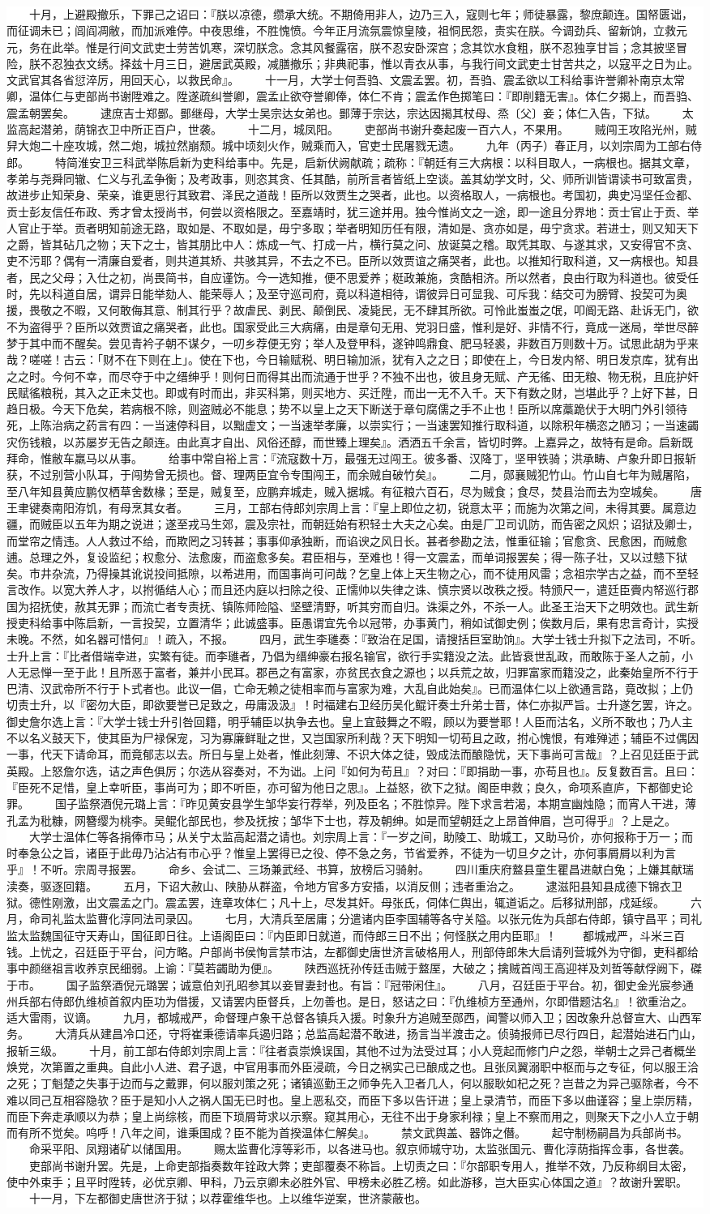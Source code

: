 　　十月，上避殿撤乐，下罪己之诏曰：『朕以凉德，缵承大统。不期倚用非人，边乃三入，寇则七年；师徒暴露，黎庶颠连。国帑匮诎，而征调未已；闾阎凋敝，而加派难停。中夜思维，不胜愧愤。今年正月流氛震惊皇陵，祖恫民怨，责实在朕。今调劲兵、留新饷，立救元元，务在此举。惟是行间文武吏士劳苦饥寒，深切朕念。念其风餐露宿，朕不忍安卧深宫；念其饮水食粗，朕不忍独享甘旨；念其披坚冒险，朕不忍独衣文绣。择兹十月三日，避居武英殿，减膳撤乐；非典祀事，惟以青衣从事，与我行间文武吏士甘苦共之，以寇平之日为止。文武官其各省愆淬厉，用回天心，以救民命』。
　　十一月，大学士何吾驺、文震孟罢。初，吾驺、震孟欲以工科给事许誉卿补南京太常卿，温体仁与吏部尚书谢陞难之。陞遂疏纠誉卿，震孟止欲夺誉卿俸，体仁不肯；震孟作色掷笔曰：『即削籍无害』。体仁夕揭上，而吾驺、震孟朝罢矣。
　　逮庶吉士郑鄤。鄤继母，大学士吴宗达女弟也。鄤薄于宗达，宗达因揭其杖母、烝〔父〕妾；体仁入告，下狱。
　　太监高起潜弟，荫锦衣卫中所正百户，世袭。
　　十二月，城凤阳。
　　吏部尚书谢升奏起废一百六人，不果用。
　　贼闯王攻陷光州，贼舁大炮二十座攻城，然二炮，城拉然崩颓。城中顷刻火作，贼乘而入，官吏士民屠戮无遗。
　　九年（丙子）春正月，以刘宗周为工部右侍郎。
　　特简淮安卫三科武举陈启新为吏科给事中。先是，启新伏阙献疏；疏称：『朝廷有三大病根：以科目取人，一病根也。据其文章，孝弟与尧舜同辙、仁义与孔孟争衡；及考政事，则恣其贪、任其酷，前所言者皆纸上空谈。盖其幼学文时，父、师所训皆谓读书可致富贵，故进步止知荣身、荣亲，谁更思行其致君、泽民之道哉！臣所以效贾生之哭者，此也。以资格取人，一病根也。考国初，典史冯坚任佥都、贡士彭友信任布政、秀才曾太授尚书，何尝以资格限之。至嘉靖时，犹三途并用。独今惟尚文之一途，即一途且分界地：贡士官止于贡、举人官止于举。贡者明知前途无路，取如是、不取如是，毋宁多取；举者明知历任有限，清如是、贪亦如是，毋宁贪求。若进士，则又知天下之爵，皆其砧几之物；天下之士，皆其朋比中人：炼成一气、打成一片，横行莫之问、放诞莫之稽。取凭其取、与遂其求，又安得官不贪、吏不污耶？偶有一清廉自爱者，则共道其矫、共骇其异，不去之不已。臣所以效贾谊之痛哭者，此也。以推知行取科道，又一病根也。知县者，民之父母；入仕之初，尚畏简书，自应谨饬。今一选知推，便不思爱养；梃政兼施，贪酷相济。所以然者，良由行取为科道也。彼受任时，先以科道自居，谓异日能举劾人、能荣辱人；及至守巡司府，竟以科道相待，谓彼异日可显我、可斥我：结交可为膀臂、投契可为奥援，畏敬之不暇，又何敢侮其意、制其行乎？故虐民、剥民、颠倒民、凌毙民，无不肆其所欲。可怜此蚩蚩之氓，叩阍无路、赴诉无门，欲不为盗得乎？臣所以效贾谊之痛哭者，此也。国家受此三大病痛，由是章句无用、党羽日盛，惟利是好、非情不行，竟成一迷局，举世尽醉梦于其中而不醒矣。尝见青衿子朝不谋夕，一叨乡荐便无穷；举人及登甲科，遂钟鸣鼎食、肥马轻裘，非数百万则数十万。试思此胡为乎来哉？嗟嗟！古云：「财不在下则在上」。使在下也，今日输赋税、明日输加派，犹有入之之日；即使在上，今日发内帑、明日发京库，犹有出之之时。今何不幸，而尽夺于中之缙绅乎！则何日而得其出而流通于世乎？不独不出也，彼且身无赋、产无徭、田无粮、物无税，且庇护奸民赋徭粮税，其入之正未艾也。即或有时而出，非买科第，则买地方、买迁陞，而出一无不入千。天下有数之财，岂堪此乎？上好下甚，日趋日极。今天下危矣，若病根不除，则盗贼必不能息；势不以皇上之天下断送于章句腐儒之手不止也！臣所以席藁跪伏于大明门外引领待死，上陈治病之药言有四：一当速停科目，以黜虚文；一当速举孝廉，以崇实行；一当速罢知推行取科道，以除积年横恣之陋习；一当速蠲灾伤钱粮，以苏屡岁无告之颠连。由此真才自出、风俗还醇，而世臻上理矣』。洒洒五千余言，皆切时弊。上嘉异之，故特有是命。启新既拜命，惟敝车羸马以从事。
　　给事中常自裕上言：『流寇数十万，最强无过闯王。彼多番、汉降丁，坚甲铁骑；洪承畴、卢象升即日报斩获，不过别营小队耳，于闯势曾无损也。督、理两臣宜令专围闯王，而余贼自破竹矣』。
　　二月，郧襄贼犯竹山。竹山自七年为贼屠陷，至八年知县黄应鹏仅栖草舍数椽；至是，贼复至，应鹏弃城走，贼入据城。有征粮六百石，尽为贼食；食尽，焚县治而去为空城矣。
　　唐王聿键奏南阳洊饥，有母烹其女者。
　　三月，工部右侍郎刘宗周上言：『皇上即位之初，锐意太平；而施为次第之间，未得其要。属意边疆，而贼臣以五年为期之说进；遂至戎马生郊，震及宗社，而朝廷始有积轻士大夫之心矣。由是厂卫司讥防，而告密之风炽；诏狱及卿士，而堂帘之情违。人人救过不给，而欺罔之习转甚；事事仰承独断，而谄谀之风日长。甚者参勘之法，惟重征输；官愈贪、民愈困，而贼愈逋。总理之外，复设监纪；权愈分、法愈废，而盗愈多矣。君臣相与，至难也！得一文震孟，而单词报罢矣；得一陈子壮，又以过戆下狱矣。市井杂流，乃得操其讹说投间抵隙，以希进用，而国事尚可问哉？乞皇上体上天生物之心，而不徒用风雷；念祖宗学古之益，而不至轻言改作。以宽大养人才，以拊循结人心；而且还内庭以扫除之役、正懦帅以失律之诛、慎宗贤以改秩之授。特颁尺一，遣廷臣賫内帑巡行郡国为招抚使，赦其无罪；而流亡者专责抚、镇陈师险隘、坚壁清野，听其穷而自归。诛渠之外，不杀一人。此圣王治天下之明效也。武生新授吏科给事中陈启新，一言投契，立置清华；此诚盛事。臣愚谓宜先令以冠带，办事黄门，稍如试御史例；俟数月后，果有忠言奇计，实授未晚。不然，如名器可惜何』！疏入，不报。
　　四月，武生李璡奏：『致治在足国，请搜括巨室助饷』。大学士钱士升拟下之法司，不听。士升上言：『比者借端幸进，实繁有徒。而李璡者，乃倡为缙绅豪右报名输官，欲行手实籍没之法。此皆衰世乱政，而敢陈于圣人之前，小人无忌惮一至于此！且所恶于富者，兼并小民耳。郡邑之有富家，亦贫民衣食之源也；以兵荒之故，归罪富家而籍没之，此秦始皇所不行于巴清、汉武帝所不行于卜式者也。此议一倡，亡命无赖之徒相率而与富家为难，大乱自此始矣』。已而温体仁以上欲通言路，竟改拟；上仍切责士升，以『密勿大臣，即欲要誉已足致之，毋庸汲汲』！时福建右卫经历吴化鲲讦奏士升弟士晋，体仁亦拟严旨。士升遂乞罢，许之。御史詹尔选上言：『大学士钱士升引咎回籍，明乎辅臣以执争去也。皇上宜鼓舞之不暇，顾以为要誉耶！人臣而沽名，义所不敢也；乃人主不以名义鼓天下，使其臣为尸禄保宠，习为寡廉鲜耻之世，又岂国家所利哉？天下明知一切苟且之政，拊心愧恨，有难殚述；辅臣不过偶因一事，代天下请命耳，而竟郁志以去。所日与皇上处者，惟此刻薄、不识大体之徒，毁成法而酿隐忧，天下事尚可言哉』？上召见廷臣于武英殿。上怒詹尔选，诘之声色俱厉；尔选从容奏对，不为诎。上问『如何为苟且』？对曰：『即捐助一事，亦苟且也』。反复数百言。且曰：『臣死不足惜，皇上幸听臣，事尚可为；即不听臣，亦可留为他日之思』。上益怒，欲下之狱。阁臣申救；良久，命项系直庐，下都御史论罪。
　　国子监祭酒倪元璐上言：『昨见黄安县学生邹华妄行荐举，列及臣名；不胜惊异。陛下求言若渴，本期宣幽烛隐；而宵人干进，薄孔孟为秕糠，网簪缨为桃李。吴鲲化部民也，参及抚按；邹华下士也，荐及朝绅。如是而望朝廷之上昂首伸眉，岂可得乎』？上是之。
　　大学士温体仁等各捐俸市马；从关宁太监高起潜之请也。刘宗周上言：『一岁之间，助陵工、助城工，又助马价，亦何报称于万一；而时奉急公之旨，诸臣于此毋乃沾沾有市心乎？惟皇上罢得已之役、停不急之务，节省爱养，不徒为一切旦夕之计，亦何事屑屑以利为言乎』！不听。宗周寻报罢。
　　命乡、会试二、三场兼武经、书算，放榜后习骑射。
　　四川重庆府盩县童生瞿昌进献白兔；上嫌其献瑞渎奏，驱逐回籍。
　　五月，下诏大赦山、陕胁从群盗，令地方官多方安插，以消反侧；违者重治之。
　　逮滋阳县知县成德下锦衣卫狱。德性刚激，出文震孟之门。震孟罢，连章攻体仁；凡十上，尽发其奸。母张氏，伺体仁舆出，辄道诟之。后移狱刑部，戍延绥。
　　六月，命司礼监太监曹化淳同法司录囚。
　　七月，大清兵至居庸；分遣诸内臣李国辅等各守关隘。以张元佐为兵部右侍郎，镇守昌平；司礼监太监魏国征守天寿山，国征即日往。上语阁臣曰：『内臣即日就道，而侍郎三日不出；何怪朕之用内臣耶』！
　　都城戒严，斗米三百钱。上忧之，召廷臣于平台，问方略。户部尚书侯恂言禁市沽，左都御史唐世济言破格用人，刑部侍郎朱大启请列营城外为守御，吏科都给事中颜继祖言收养京民细弱。上谕：『莫若蠲助为便』。
　　陕西巡抚孙传廷击贼于盩厔，大破之；擒贼首闯王高迎祥及刘哲等献俘阙下，磔于市。
　　国子监祭酒倪元璐罢；诚意伯刘孔昭参其以妾冒妻封也。有旨：『冠带闲住』。
　　八月，召廷臣于平台。初，御史金光宸参通州兵部右侍郎仇维桢首叙内臣功为借援，又请罢内臣督兵，上勿善也。是日，怒诘之曰：『仇维桢方至通州，尔即借题沽名』！欲重治之。适大雷雨，议谪。
　　九月，都城戒严，命督理卢象干总督各镇兵入援。时象升方追贼至郧西，闻警以师入卫；因改象升总督宣大、山西军务。
　　大清兵从建昌冷口还，守将崔秉德请率兵遏归路；总监高起潜不敢进，扬言当半渡击之。侦骑报师已尽行四日，起潜始进石门山，报斩三级。
　　十月，前工部右侍郎刘宗周上言：『往者袁崇焕误国，其他不过为法受过耳；小人竞起而修门户之怨，举朝士之异己者概坐焕党，次第置之重典。自此小人进、君子退，中官用事而外臣浸疏，今日之祸实己已酿成之也。且张凤翼溺职中枢而与之专征，何以服王洽之死；丁魁楚之失事于边而与之戴罪，何以服刘策之死；诸镇巡勤王之师争先入卫者几人，何以服耿如杞之死？岂昔之为异己驱除者，今不难以同己互相容隐欤？臣于是知小人之祸人国无已时也。皇上恶私交，而臣下多以告讦进；皇上录清节，而臣下多以曲谨容；皇上崇厉精，而臣下奔走承顺以为恭；皇上尚综核，而臣下琐屑苛求以示察。窥其用心，无往不出于身家利禄；皇上不察而用之，则聚天下之小人立于朝而有所不觉矣。呜呼！八年之间，谁秉国成？臣不能为首揆温体仁解矣』。
　　禁文武舆盖、器饰之僭。
　　起守制杨嗣昌为兵部尚书。
　　命采平阳、凤翔诸矿以储国用。
　　赐太监曹化淳等彩币，以各进马也。叙京师城守功，太监张国元、曹化淳荫指挥佥事，各世袭。
　　吏部尚书谢升罢。先是，上命吏部指奏数年铨政大弊；吏部覆奏不称旨。上切责之曰：『尔部职专用人，推举不效，乃反称纲目太密，使中外束手；且平时陞转，必优京卿、甲科，乃云京卿未必胜外官、甲榜未必胜乙榜。如此游移，岂大臣实心体国之道』？故谢升罢职。
　　十一月，下左都御史唐世济于狱；以荐霍维华也。上以维华逆案，世济蒙蔽也。
